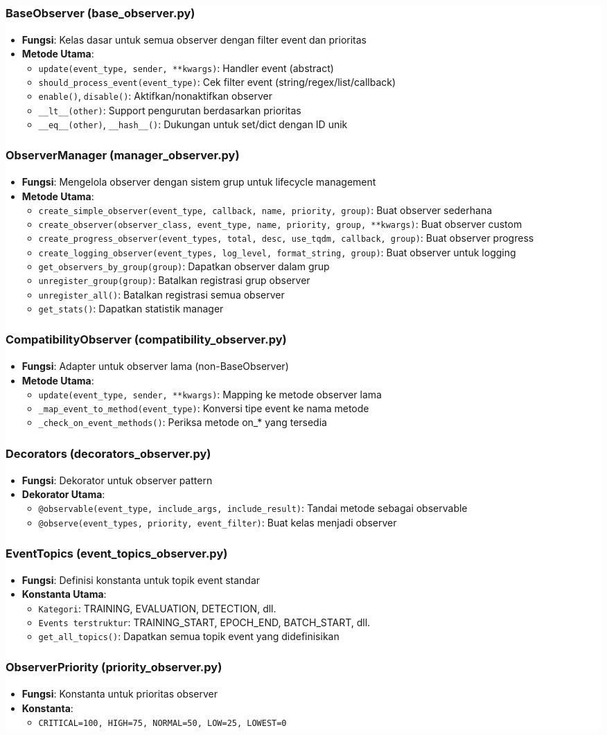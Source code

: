 ### BaseObserver (base_observer.py)

- **Fungsi**: Kelas dasar untuk semua observer dengan filter event dan prioritas
- **Metode Utama**:
  - `update(event_type, sender, **kwargs)`: Handler event (abstract)
  - `should_process_event(event_type)`: Cek filter event (string/regex/list/callback)
  - `enable()`, `disable()`: Aktifkan/nonaktifkan observer
  - `__lt__(other)`: Support pengurutan berdasarkan prioritas
  - `__eq__(other)`, `__hash__()`: Dukungan untuk set/dict dengan ID unik

### ObserverManager (manager_observer.py)

- **Fungsi**: Mengelola observer dengan sistem grup untuk lifecycle management
- **Metode Utama**:
  - `create_simple_observer(event_type, callback, name, priority, group)`: Buat observer sederhana
  - `create_observer(observer_class, event_type, name, priority, group, **kwargs)`: Buat observer custom
  - `create_progress_observer(event_types, total, desc, use_tqdm, callback, group)`: Buat observer progress
  - `create_logging_observer(event_types, log_level, format_string, group)`: Buat observer untuk logging
  - `get_observers_by_group(group)`: Dapatkan observer dalam grup
  - `unregister_group(group)`: Batalkan registrasi grup observer
  - `unregister_all()`: Batalkan registrasi semua observer
  - `get_stats()`: Dapatkan statistik manager

### CompatibilityObserver (compatibility_observer.py)

- **Fungsi**: Adapter untuk observer lama (non-BaseObserver)
- **Metode Utama**:
  - `update(event_type, sender, **kwargs)`: Mapping ke metode observer lama
  - `_map_event_to_method(event_type)`: Konversi tipe event ke nama metode
  - `_check_on_event_methods()`: Periksa metode on_* yang tersedia

### Decorators (decorators_observer.py)

- **Fungsi**: Dekorator untuk observer pattern
- **Dekorator Utama**:
  - `@observable(event_type, include_args, include_result)`: Tandai metode sebagai observable
  - `@observe(event_types, priority, event_filter)`: Buat kelas menjadi observer

### EventTopics (event_topics_observer.py)

- **Fungsi**: Definisi konstanta untuk topik event standar
- **Konstanta Utama**:
  - `Kategori`: TRAINING, EVALUATION, DETECTION, dll.
  - `Events terstruktur`: TRAINING_START, EPOCH_END, BATCH_START, dll.
  - `get_all_topics()`: Dapatkan semua topik event yang didefinisikan

### ObserverPriority (priority_observer.py)

- **Fungsi**: Konstanta untuk prioritas observer
- **Konstanta**:
  - `CRITICAL=100, HIGH=75, NORMAL=50, LOW=25, LOWEST=0`
